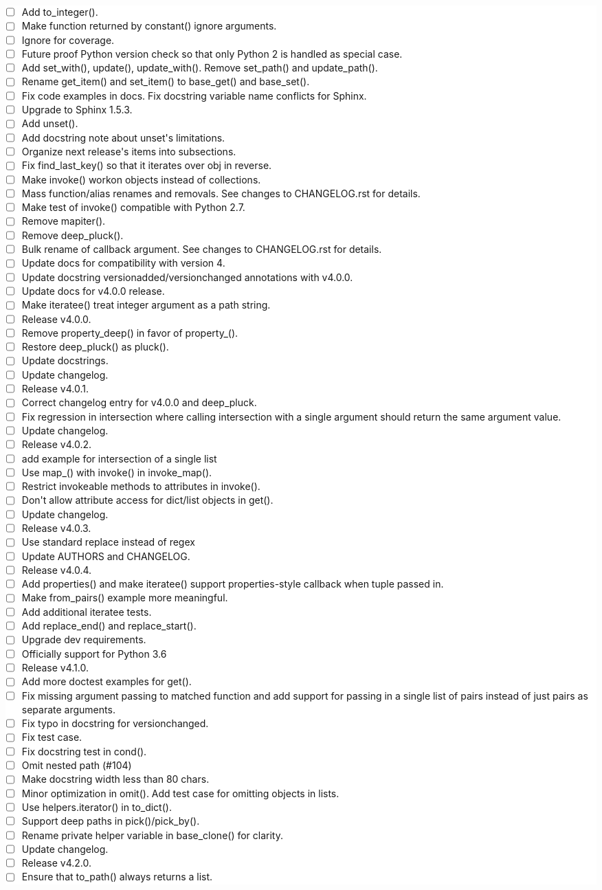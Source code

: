 - [ ] Add to_integer().
- [ ] Make function returned by constant() ignore arguments.
- [ ] Ignore for coverage.
- [ ] Future proof Python version check so that only Python 2 is handled as special case.
- [ ] Add set_with(), update(), update_with(). Remove set_path() and update_path().
- [ ] Rename get_item() and set_item() to base_get() and base_set().
- [ ] Fix code examples in docs. Fix docstring variable name conflicts for Sphinx.
- [ ] Upgrade to Sphinx 1.5.3.
- [ ] Add unset().
- [ ] Add docstring note about unset's limitations.
- [ ] Organize next release's items into subsections.
- [ ] Fix find_last_key() so that it iterates over obj in reverse.
- [ ] Make invoke() workon objects instead of collections.
- [ ] Mass function/alias renames and removals. See changes to CHANGELOG.rst for details.
- [ ] Make test of invoke() compatible with Python 2.7.
- [ ] Remove mapiter().
- [ ] Remove deep_pluck().
- [ ] Bulk rename of callback argument. See changes to CHANGELOG.rst for details.
- [ ] Update docs for compatibility with version 4.
- [ ] Update docstring versionadded/versionchanged annotations with v4.0.0.
- [ ] Update docs for v4.0.0 release.
- [ ] Make iteratee() treat integer argument as a path string.
- [ ] Release v4.0.0.
- [ ] Remove property_deep() in favor of property_().
- [ ] Restore deep_pluck() as pluck().
- [ ] Update docstrings.
- [ ] Update changelog.
- [ ] Release v4.0.1.
- [ ] Correct changelog entry for v4.0.0 and deep_pluck.
- [ ] Fix regression in intersection where calling intersection with a single argument should return the same argument value.
- [ ] Update changelog.
- [ ] Release v4.0.2.
- [ ] add example for intersection of a single list
- [ ] Use map_() with invoke() in invoke_map().
- [ ] Restrict invokeable methods to attributes in invoke().
- [ ] Don't allow attribute access for dict/list objects in get().
- [ ] Update changelog.
- [ ] Release v4.0.3.
- [ ] Use standard replace instead of regex
- [ ] Update AUTHORS and CHANGELOG.
- [ ] Release v4.0.4.
- [ ] Add properties() and make iteratee() support properties-style callback when tuple passed in.
- [ ] Make from_pairs() example more meaningful.
- [ ] Add additional iteratee tests.
- [ ] Add replace_end() and replace_start().
- [ ] Upgrade dev requirements.
- [ ] Officially support for Python 3.6
- [ ] Release v4.1.0.
- [ ] Add more doctest examples for get().
- [ ] Fix missing argument passing to matched function and add support for passing in a single list of pairs instead of just pairs as separate arguments.
- [ ] Fix typo in docstring for versionchanged.
- [ ] Fix test case.
- [ ] Fix docstring test in cond().
- [ ] Omit nested path (#104)
- [ ] Make docstring width less than 80 chars.
- [ ] Minor optimization in omit(). Add test case for omitting objects in lists.
- [ ] Use helpers.iterator() in to_dict().
- [ ] Support deep paths in pick()/pick_by().
- [ ] Rename private helper variable in base_clone() for clarity.
- [ ] Update changelog.
- [ ] Release v4.2.0.
- [ ] Ensure that to_path() always returns a list.